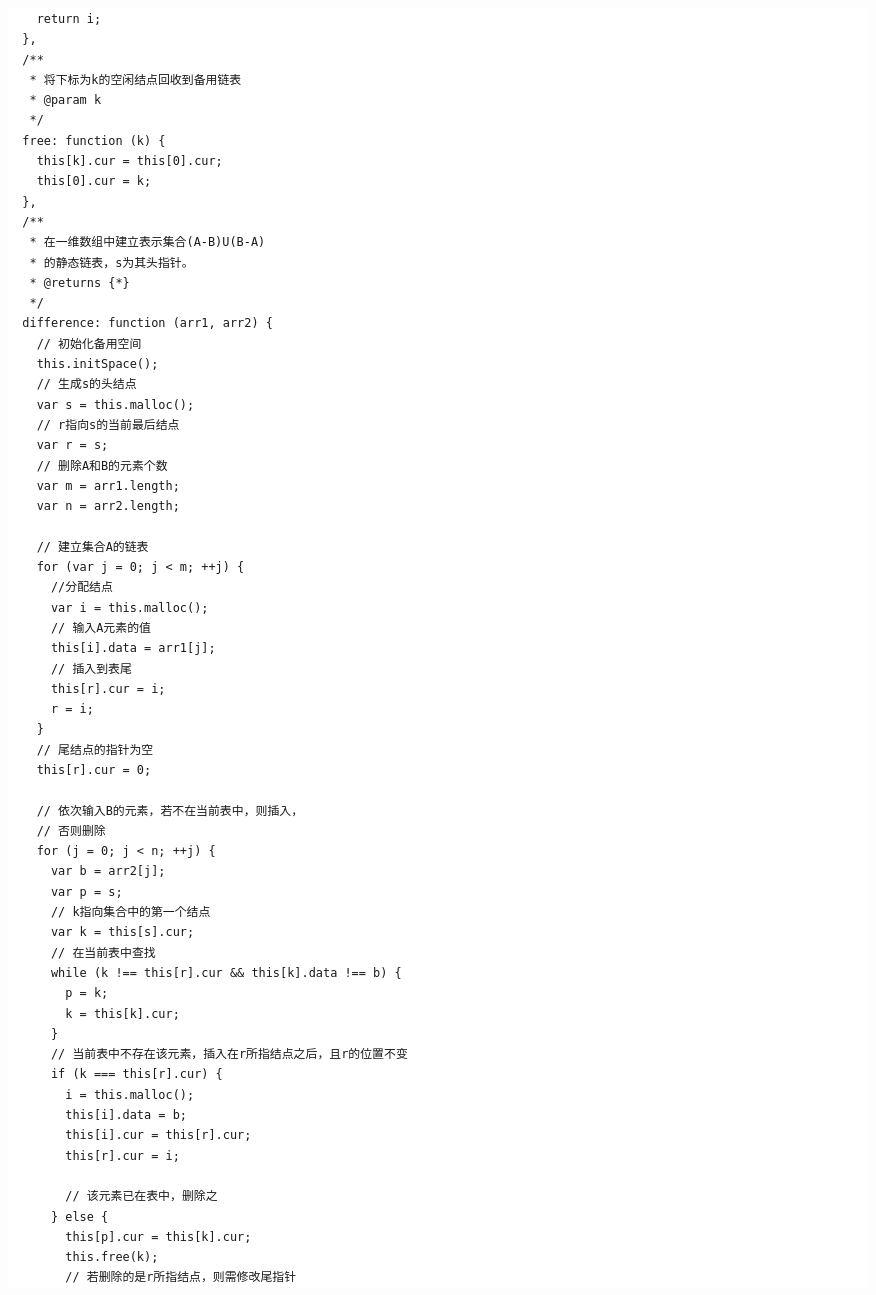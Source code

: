 ```
    return i;
  },
  /**
   * 将下标为k的空闲结点回收到备用链表
   * @param k
   */
  free: function (k) {
    this[k].cur = this[0].cur;
    this[0].cur = k;
  },
  /**
   * 在一维数组中建立表示集合(A-B)U(B-A)
   * 的静态链表，s为其头指针。
   * @returns {*}
   */
  difference: function (arr1, arr2) {
    // 初始化备用空间
    this.initSpace();
    // 生成s的头结点
    var s = this.malloc();
    // r指向s的当前最后结点
    var r = s;
    // 删除A和B的元素个数
    var m = arr1.length;
    var n = arr2.length;

    // 建立集合A的链表
    for (var j = 0; j < m; ++j) {
      //分配结点
      var i = this.malloc();
      // 输入A元素的值
      this[i].data = arr1[j];
      // 插入到表尾
      this[r].cur = i;
      r = i;
    }
    // 尾结点的指针为空
    this[r].cur = 0;

    // 依次输入B的元素，若不在当前表中，则插入，
    // 否则删除
    for (j = 0; j < n; ++j) {
      var b = arr2[j];
      var p = s;
      // k指向集合中的第一个结点
      var k = this[s].cur;
      // 在当前表中查找
      while (k !== this[r].cur && this[k].data !== b) {
        p = k;
        k = this[k].cur;
      }
      // 当前表中不存在该元素，插入在r所指结点之后，且r的位置不变
      if (k === this[r].cur) {
        i = this.malloc();
        this[i].data = b;
        this[i].cur = this[r].cur;
        this[r].cur = i;

        // 该元素已在表中，删除之
      } else {
        this[p].cur = this[k].cur;
        this.free(k);
        // 若删除的是r所指结点，则需修改尾指针
```